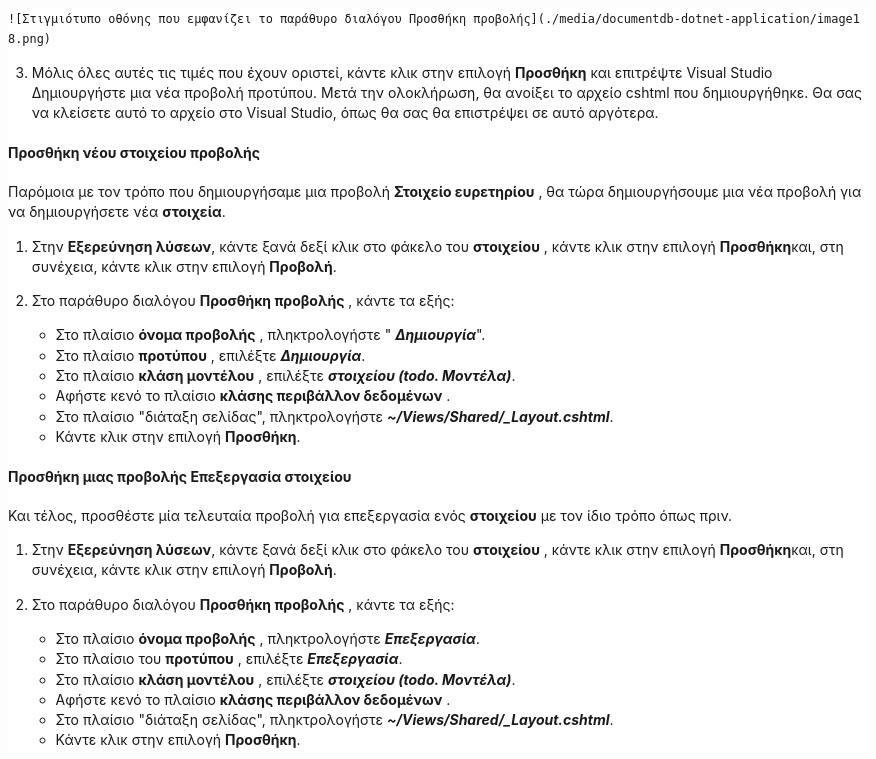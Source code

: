     ![Στιγμιότυπο οθόνης που εμφανίζει το παράθυρο διαλόγου Προσθήκη προβολής](./media/documentdb-dotnet-application/image18.png)

3. Μόλις όλες αυτές τις τιμές που έχουν οριστεί, κάντε κλικ στην επιλογή **Προσθήκη** και επιτρέψτε Visual Studio Δημιουργήστε μια νέα προβολή προτύπου. Μετά την ολοκλήρωση, θα ανοίξει το αρχείο cshtml που δημιουργήθηκε. Θα σας να κλείσετε αυτό το αρχείο στο Visual Studio, όπως θα σας θα επιστρέψει σε αυτό αργότερα.

#### <a name="AddNewIndexView"></a>Προσθήκη νέου στοιχείου προβολής

Παρόμοια με τον τρόπο που δημιουργήσαμε μια προβολή **Στοιχείο ευρετηρίου** , θα τώρα δημιουργήσουμε μια νέα προβολή για να δημιουργήσετε νέα **στοιχεία**.

1. Στην **Εξερεύνηση λύσεων**, κάντε ξανά δεξί κλικ στο φάκελο του **στοιχείου** , κάντε κλικ στην επιλογή **Προσθήκη**και, στη συνέχεια, κάντε κλικ στην επιλογή **Προβολή**.

2. Στο παράθυρο διαλόγου **Προσθήκη προβολής** , κάντε τα εξής:
    - Στο πλαίσιο **όνομα προβολής** , πληκτρολογήστε " ***Δημιουργία***".
    - Στο πλαίσιο **προτύπου** , επιλέξτε ***Δημιουργία***.
    - Στο πλαίσιο **κλάση μοντέλου** , επιλέξτε ***στοιχείου (todo. Μοντέλα)***.
    - Αφήστε κενό το πλαίσιο **κλάσης περιβάλλον δεδομένων** .
    - Στο πλαίσιο "διάταξη σελίδας", πληκτρολογήστε ***~/Views/Shared/_Layout.cshtml***.
    - Κάντε κλικ στην επιλογή **Προσθήκη**.

#### <a name="_Toc395888515"></a>Προσθήκη μιας προβολής Επεξεργασία στοιχείου

Και τέλος, προσθέστε μία τελευταία προβολή για επεξεργασία ενός **στοιχείου** με τον ίδιο τρόπο όπως πριν.

1. Στην **Εξερεύνηση λύσεων**, κάντε ξανά δεξί κλικ στο φάκελο του **στοιχείου** , κάντε κλικ στην επιλογή **Προσθήκη**και, στη συνέχεια, κάντε κλικ στην επιλογή **Προβολή**.

2. Στο παράθυρο διαλόγου **Προσθήκη προβολής** , κάντε τα εξής:
    - Στο πλαίσιο **όνομα προβολής** , πληκτρολογήστε ***Επεξεργασία***.
    - Στο πλαίσιο του **προτύπου** , επιλέξτε ***Επεξεργασία***.
    - Στο πλαίσιο **κλάση μοντέλου** , επιλέξτε ***στοιχείου (todo. Μοντέλα)***.
    - Αφήστε κενό το πλαίσιο **κλάσης περιβάλλον δεδομένων** . 
    - Στο πλαίσιο "διάταξη σελίδας", πληκτρολογήστε ***~/Views/Shared/_Layout.cshtml***.
    - Κάντε κλικ στην επιλογή **Προσθήκη**.
